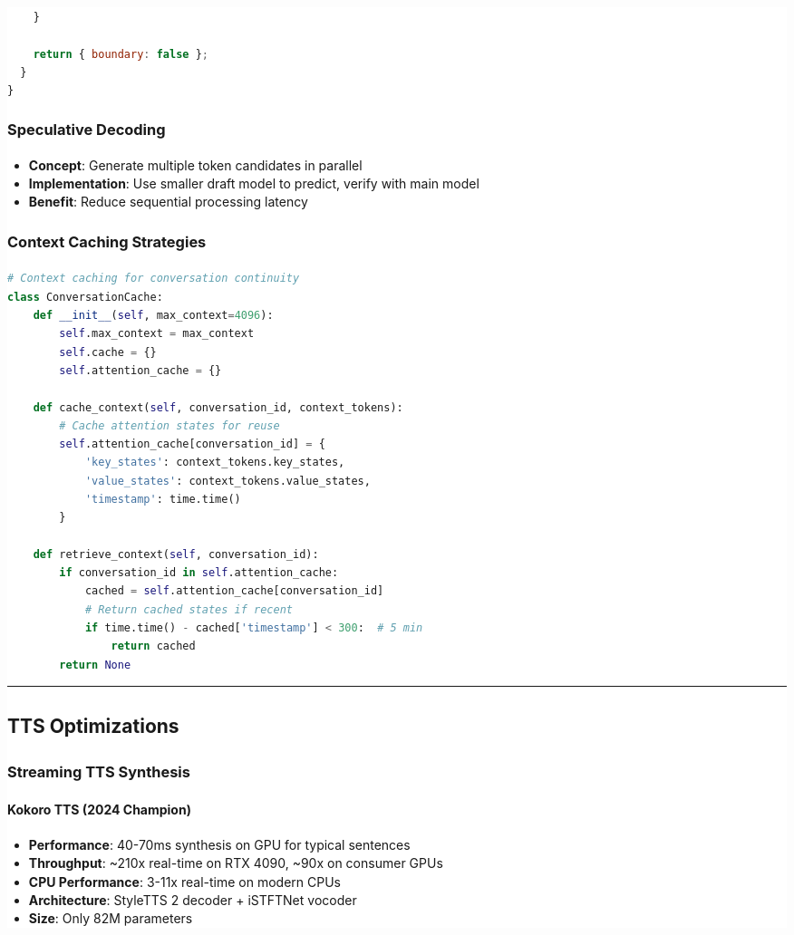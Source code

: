 ```javascript
    }
    
    return { boundary: false };
  }
}
```

### Speculative Decoding
- **Concept**: Generate multiple token candidates in parallel
- **Implementation**: Use smaller draft model to predict, verify with main model
- **Benefit**: Reduce sequential processing latency

### Context Caching Strategies
```python
# Context caching for conversation continuity
class ConversationCache:
    def __init__(self, max_context=4096):
        self.max_context = max_context
        self.cache = {}
        self.attention_cache = {}
    
    def cache_context(self, conversation_id, context_tokens):
        # Cache attention states for reuse
        self.attention_cache[conversation_id] = {
            'key_states': context_tokens.key_states,
            'value_states': context_tokens.value_states,
            'timestamp': time.time()
        }
    
    def retrieve_context(self, conversation_id):
        if conversation_id in self.attention_cache:
            cached = self.attention_cache[conversation_id]
            # Return cached states if recent
            if time.time() - cached['timestamp'] < 300:  # 5 min
                return cached
        return None
```

---

## TTS Optimizations

### Streaming TTS Synthesis

#### Kokoro TTS (2024 Champion)
- **Performance**: 40-70ms synthesis on GPU for typical sentences
- **Throughput**: ~210x real-time on RTX 4090, ~90x on consumer GPUs
- **CPU Performance**: 3-11x real-time on modern CPUs
- **Architecture**: StyleTTS 2 decoder + iSTFTNet vocoder
- **Size**: Only 82M parameters
